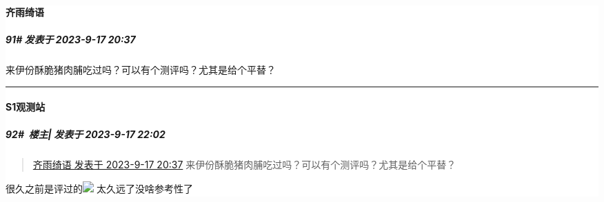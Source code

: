 ####  齐雨绮语  
##### 91#       发表于 2023-9-17 20:37

来伊份酥脆猪肉脯吃过吗？可以有个测评吗？尤其是给个平替？


*****

####  S1观测站  
##### 92#         楼主| 发表于 2023-9-17 22:02

<blockquote><a href="httphttps://bbs.saraba1st.com/2b/forum.php?mod=redirect&amp;goto=findpost&amp;pid=62438782&amp;ptid=2152279" target="_blank">齐雨绮语 发表于 2023-9-17 20:37</a>
来伊份酥脆猪肉脯吃过吗？可以有个测评吗？尤其是给个平替？</blockquote>
很久之前是评过的<img src="https://static.saraba1st.com/image/smiley/face2017/068.png" referrerpolicy="no-referrer">
太久远了没啥参考性了

